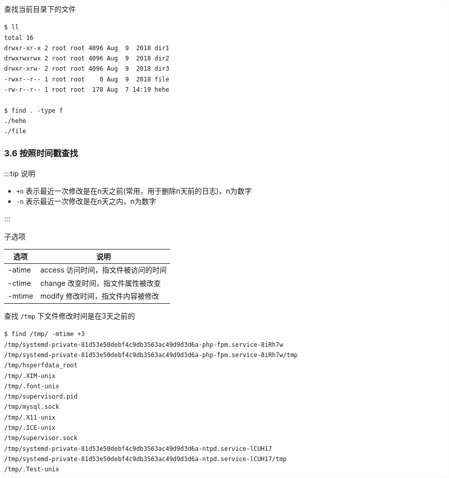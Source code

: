 
查找当前目录下的文件

```shell
$ ll
total 16
drwxr-xr-x 2 root root 4096 Aug  9  2018 dir1
drwxrwxrwx 2 root root 4096 Aug  9  2018 dir2
drwxr-xrw- 2 root root 4096 Aug  9  2018 dir3
-rwxr--r-- 1 root root    0 Aug  9  2018 file
-rw-r--r-- 1 root root  178 Aug  7 14:19 hehe

$ find . -type f
./hehe
./file
```



### 3.6 按照时间戳查找

:::tip 说明

- `+n`  表示最近一次修改是在n天之前(常用，用于删除n天前的日志)，n为数字
- `-n` 表示最近一次修改是在n天之内，n为数字

:::

子选项

| 选项   | 说明                                  |
| ------ | ------------------------------------- |
| -atime | access   访问时间，指文件被访问的时间 |
| -ctime | change   改变时间，指文件属性被改变   |
| -mtime | modify   修改时间，指文件内容被修改   |



查找 `/tmp` 下文件修改时间是在3天之前的

```shell
$ find /tmp/ -mtime +3
/tmp/systemd-private-81d53e50debf4c9db3563ac49d9d3d6a-php-fpm.service-8iRh7w
/tmp/systemd-private-81d53e50debf4c9db3563ac49d9d3d6a-php-fpm.service-8iRh7w/tmp
/tmp/hsperfdata_root
/tmp/.XIM-unix
/tmp/.font-unix
/tmp/supervisord.pid
/tmp/mysql.sock
/tmp/.X11-unix
/tmp/.ICE-unix
/tmp/supervisor.sock
/tmp/systemd-private-81d53e50debf4c9db3563ac49d9d3d6a-ntpd.service-lCUH17
/tmp/systemd-private-81d53e50debf4c9db3563ac49d9d3d6a-ntpd.service-lCUH17/tmp
/tmp/.Test-unix
```
